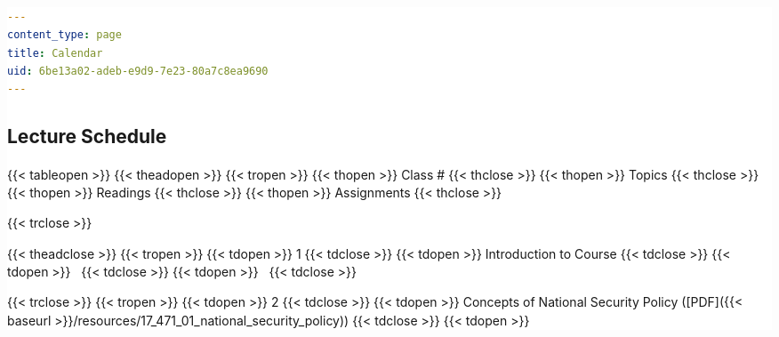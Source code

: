 ```yaml
---
content_type: page
title: Calendar
uid: 6be13a02-adeb-e9d9-7e23-80a7c8ea9690
---
```


Lecture Schedule
----------------

{{< tableopen >}}
{{< theadopen >}}
{{< tropen >}}
{{< thopen >}}
Class #
{{< thclose >}}
{{< thopen >}}
Topics
{{< thclose >}}
{{< thopen >}}
Readings
{{< thclose >}}
{{< thopen >}}
Assignments
{{< thclose >}}

{{< trclose >}}

{{< theadclose >}}
{{< tropen >}}
{{< tdopen >}}
1
{{< tdclose >}}
{{< tdopen >}}
Introduction to Course
{{< tdclose >}}
{{< tdopen >}}
 
{{< tdclose >}}
{{< tdopen >}}
 
{{< tdclose >}}

{{< trclose >}}
{{< tropen >}}
{{< tdopen >}}
2
{{< tdclose >}}
{{< tdopen >}}
Concepts of National Security Policy ([PDF]({{< baseurl >}}/resources/17_471_01_national_security_policy))
{{< tdclose >}}
{{< tdopen >}}
